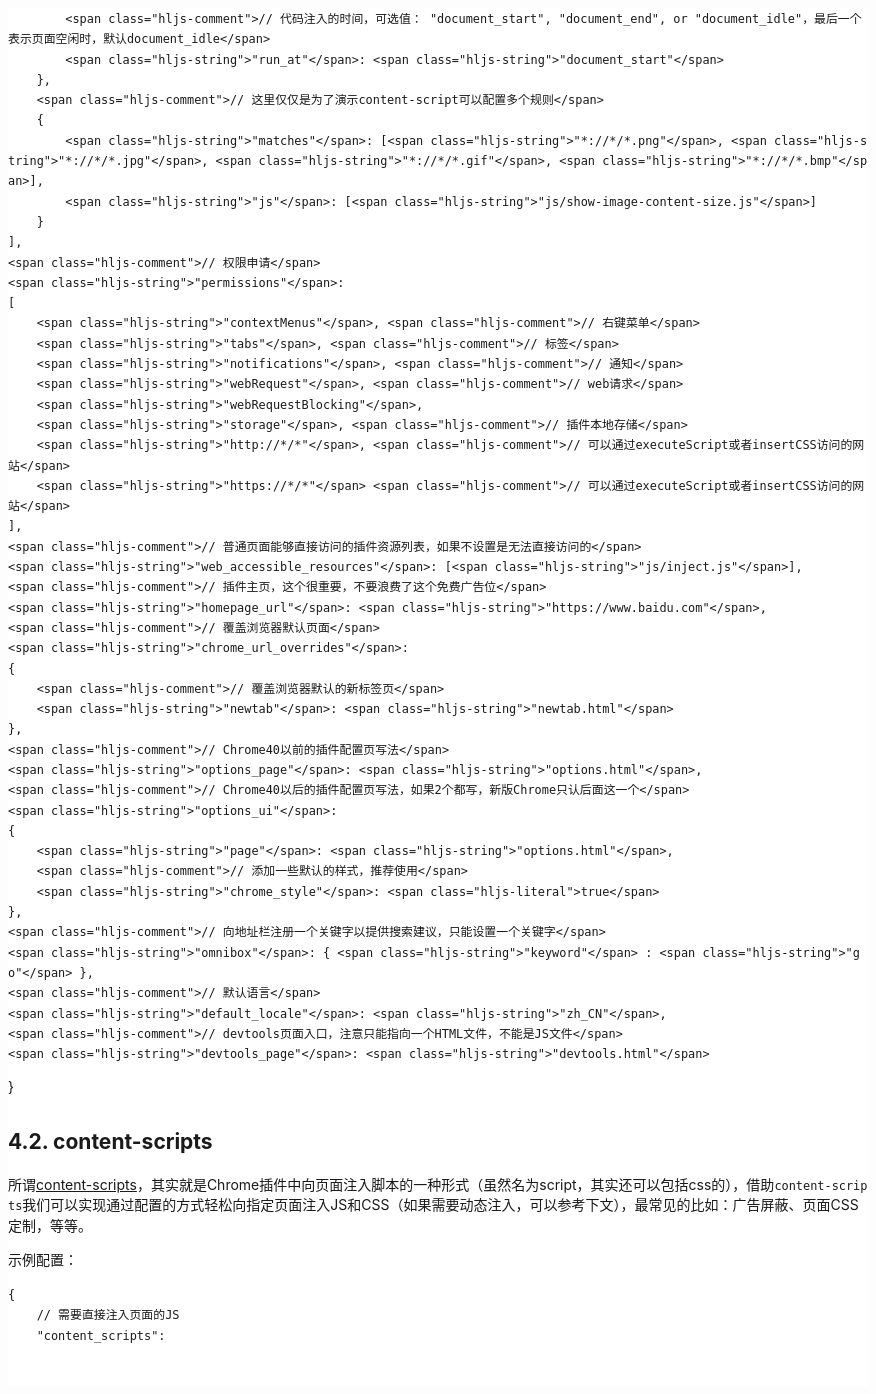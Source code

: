             <span class="hljs-comment">// 代码注入的时间，可选值： "document_start", "document_end", or "document_idle"，最后一个表示页面空闲时，默认document_idle</span>
            <span class="hljs-string">"run_at"</span>: <span class="hljs-string">"document_start"</span>
        },
        <span class="hljs-comment">// 这里仅仅是为了演示content-script可以配置多个规则</span>
        {
            <span class="hljs-string">"matches"</span>: [<span class="hljs-string">"*://*/*.png"</span>, <span class="hljs-string">"*://*/*.jpg"</span>, <span class="hljs-string">"*://*/*.gif"</span>, <span class="hljs-string">"*://*/*.bmp"</span>],
            <span class="hljs-string">"js"</span>: [<span class="hljs-string">"js/show-image-content-size.js"</span>]
        }
    ],
    <span class="hljs-comment">// 权限申请</span>
    <span class="hljs-string">"permissions"</span>:
    [
        <span class="hljs-string">"contextMenus"</span>, <span class="hljs-comment">// 右键菜单</span>
        <span class="hljs-string">"tabs"</span>, <span class="hljs-comment">// 标签</span>
        <span class="hljs-string">"notifications"</span>, <span class="hljs-comment">// 通知</span>
        <span class="hljs-string">"webRequest"</span>, <span class="hljs-comment">// web请求</span>
        <span class="hljs-string">"webRequestBlocking"</span>,
        <span class="hljs-string">"storage"</span>, <span class="hljs-comment">// 插件本地存储</span>
        <span class="hljs-string">"http://*/*"</span>, <span class="hljs-comment">// 可以通过executeScript或者insertCSS访问的网站</span>
        <span class="hljs-string">"https://*/*"</span> <span class="hljs-comment">// 可以通过executeScript或者insertCSS访问的网站</span>
    ],
    <span class="hljs-comment">// 普通页面能够直接访问的插件资源列表，如果不设置是无法直接访问的</span>
    <span class="hljs-string">"web_accessible_resources"</span>: [<span class="hljs-string">"js/inject.js"</span>],
    <span class="hljs-comment">// 插件主页，这个很重要，不要浪费了这个免费广告位</span>
    <span class="hljs-string">"homepage_url"</span>: <span class="hljs-string">"https://www.baidu.com"</span>,
    <span class="hljs-comment">// 覆盖浏览器默认页面</span>
    <span class="hljs-string">"chrome_url_overrides"</span>:
    {
        <span class="hljs-comment">// 覆盖浏览器默认的新标签页</span>
        <span class="hljs-string">"newtab"</span>: <span class="hljs-string">"newtab.html"</span>
    },
    <span class="hljs-comment">// Chrome40以前的插件配置页写法</span>
    <span class="hljs-string">"options_page"</span>: <span class="hljs-string">"options.html"</span>,
    <span class="hljs-comment">// Chrome40以后的插件配置页写法，如果2个都写，新版Chrome只认后面这一个</span>
    <span class="hljs-string">"options_ui"</span>:
    {
        <span class="hljs-string">"page"</span>: <span class="hljs-string">"options.html"</span>,
        <span class="hljs-comment">// 添加一些默认的样式，推荐使用</span>
        <span class="hljs-string">"chrome_style"</span>: <span class="hljs-literal">true</span>
    },
    <span class="hljs-comment">// 向地址栏注册一个关键字以提供搜索建议，只能设置一个关键字</span>
    <span class="hljs-string">"omnibox"</span>: { <span class="hljs-string">"keyword"</span> : <span class="hljs-string">"go"</span> },
    <span class="hljs-comment">// 默认语言</span>
    <span class="hljs-string">"default_locale"</span>: <span class="hljs-string">"zh_CN"</span>,
    <span class="hljs-comment">// devtools页面入口，注意只能指向一个HTML文件，不能是JS文件</span>
    <span class="hljs-string">"devtools_page"</span>: <span class="hljs-string">"devtools.html"</span>
}</code></pre>
<h2 id="content-scripts">4.2. content-scripts</h2>
<p>所谓<a href="https://developer.chrome.com/extensions/content_scripts" target="_blank">content-scripts</a>，其实就是Chrome插件中向页面注入脚本的一种形式（虽然名为script，其实还可以包括css的），借助<code>content-scripts</code>我们可以实现通过配置的方式轻松向指定页面注入JS和CSS（如果需要动态注入，可以参考下文），最常见的比如：广告屏蔽、页面CSS定制，等等。</p>
<p>示例配置：</p>
<pre class="javascript"><code class="hljs">{
    <span class="hljs-comment">// 需要直接注入页面的JS</span>
    <span class="hljs-string">"content_scripts"</span>: 